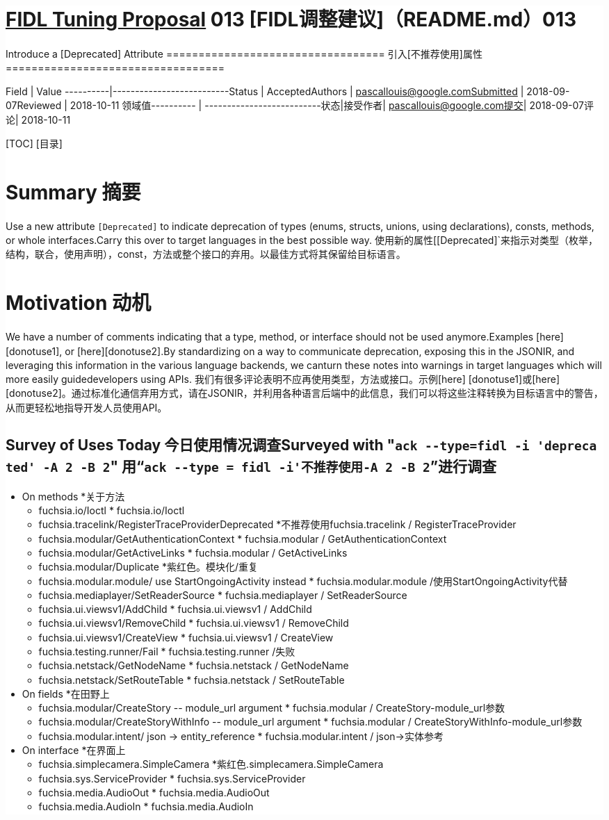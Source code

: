  
# [FIDL Tuning Proposal](README.md) 013  [FIDL调整建议]（README.md）013 

Introduce a [Deprecated] Attribute ================================== 引入[不推荐使用]属性==================================

Field     | Value ----------|--------------------------Status    | AcceptedAuthors   | pascallouis@google.comSubmitted | 2018-09-07Reviewed  | 2018-10-11 领域值---------- | --------------------------状态|接受作者| pascallouis@google.com提交| 2018-09-07评论| 2018-10-11

[TOC]  [目录]

 
# Summary  摘要 

Use a new attribute `[Deprecated]` to indicate deprecation of types (enums, structs, unions, using declarations), consts, methods, or whole interfaces.Carry this over to target languages in the best possible way. 使用新的属性[[Deprecated]`来指示对类型（枚举，结构，联合，使用声明），const，方法或整个接口的弃用。以最佳方式将其保留给目标语言。

 
# Motivation  动机 

We have a number of comments indicating that a type, method, or interface should not be used anymore.Examples [here][donotuse1], or [here][donotuse2].By standardizing on a way to communicate deprecation, exposing this in the JSONIR, and leveraging this information in the various language backends, we canturn these notes into warnings in target languages which will more easily guidedevelopers using APIs. 我们有很多评论表明不应再使用类型，方法或接口。示例[here] [donotuse1]或[here] [donotuse2]。通过标准化通信弃用方式，请在JSONIR，并利用各种语言后端中的此信息，我们可以将这些注释转换为目标语言中的警告，从而更轻松地指导开发人员使用API​​。

 
## Survey of Uses Today  今日使用情况调查Surveyed with "`ack --type=fidl -i 'deprecated' -A 2 -B 2`"  用“`ack --type = fidl -i'不推荐使用-A 2 -B 2`”进行调查

 
* On methods  *关于方法
    * fuchsia.io/Ioctl  * fuchsia.io/Ioctl
    * fuchsia.tracelink/RegisterTraceProviderDeprecated  *不推荐使用fuchsia.tracelink / RegisterTraceProvider
    * fuchsia.modular/GetAuthenticationContext  * fuchsia.modular / GetAuthenticationContext
    * fuchsia.modular/GetActiveLinks  * fuchsia.modular / GetActiveLinks
    * fuchsia.modular/Duplicate  *紫红色。模块化/重复
    * fuchsia.modular.module/ use StartOngoingActivity instead  * fuchsia.modular.module /使用StartOngoingActivity代替
    * fuchsia.mediaplayer/SetReaderSource  * fuchsia.mediaplayer / SetReaderSource
    * fuchsia.ui.viewsv1/AddChild  * fuchsia.ui.viewsv1 / AddChild
    * fuchsia.ui.viewsv1/RemoveChild  * fuchsia.ui.viewsv1 / RemoveChild
    * fuchsia.ui.viewsv1/CreateView  * fuchsia.ui.viewsv1 / CreateView
    * fuchsia.testing.runner/Fail  * fuchsia.testing.runner /失败
    * fuchsia.netstack/GetNodeName  * fuchsia.netstack / GetNodeName
    * fuchsia.netstack/SetRouteTable  * fuchsia.netstack / SetRouteTable
* On fields  *在田野上
    * fuchsia.modular/CreateStory -- module_url argument  * fuchsia.modular / CreateStory-module_url参数
    * fuchsia.modular/CreateStoryWithInfo -- module_url argument  * fuchsia.modular / CreateStoryWithInfo-module_url参数
    * fuchsia.modular.intent/ json -> entity_reference  * fuchsia.modular.intent / json->实体参考
* On interface  *在界面上
    * fuchsia.simplecamera.SimpleCamera  *紫红色.simplecamera.SimpleCamera
    * fuchsia.sys.ServiceProvider  * fuchsia.sys.ServiceProvider
    * fuchsia.media.AudioOut  * fuchsia.media.AudioOut
    * fuchsia.media.AudioIn  * fuchsia.media.AudioIn
